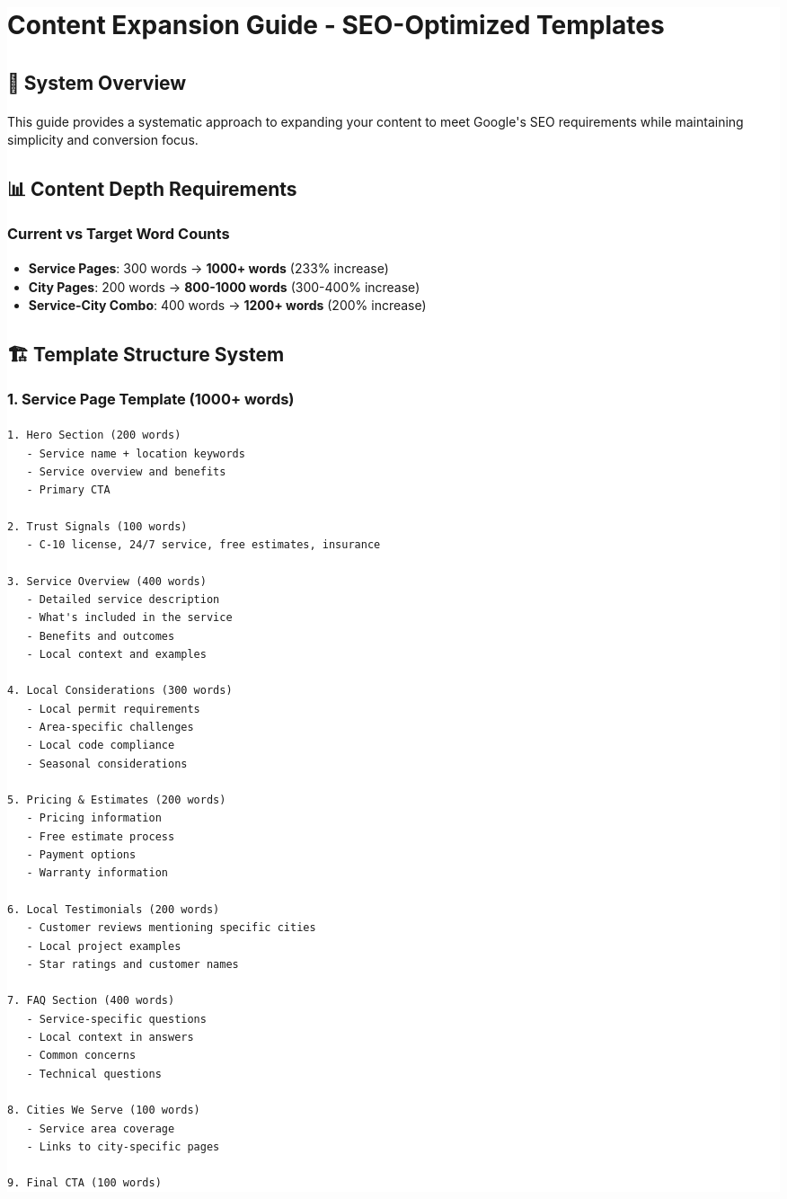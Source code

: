 # Content Expansion Guide - SEO-Optimized Templates

## 🎯 **System Overview**

This guide provides a systematic approach to expanding your content to meet Google's SEO requirements while maintaining simplicity and conversion focus.

## 📊 **Content Depth Requirements**

### **Current vs Target Word Counts**
- **Service Pages**: 300 words → **1000+ words** (233% increase)
- **City Pages**: 200 words → **800-1000 words** (300-400% increase)
- **Service-City Combo**: 400 words → **1200+ words** (200% increase)

## 🏗️ **Template Structure System**

### **1. Service Page Template (1000+ words)**
```
1. Hero Section (200 words)
   - Service name + location keywords
   - Service overview and benefits
   - Primary CTA

2. Trust Signals (100 words)
   - C-10 license, 24/7 service, free estimates, insurance

3. Service Overview (400 words)
   - Detailed service description
   - What's included in the service
   - Benefits and outcomes
   - Local context and examples

4. Local Considerations (300 words)
   - Local permit requirements
   - Area-specific challenges
   - Local code compliance
   - Seasonal considerations

5. Pricing & Estimates (200 words)
   - Pricing information
   - Free estimate process
   - Payment options
   - Warranty information

6. Local Testimonials (200 words)
   - Customer reviews mentioning specific cities
   - Local project examples
   - Star ratings and customer names

7. FAQ Section (400 words)
   - Service-specific questions
   - Local context in answers
   - Common concerns
   - Technical questions

8. Cities We Serve (100 words)
   - Service area coverage
   - Links to city-specific pages

9. Final CTA (100 words)
```